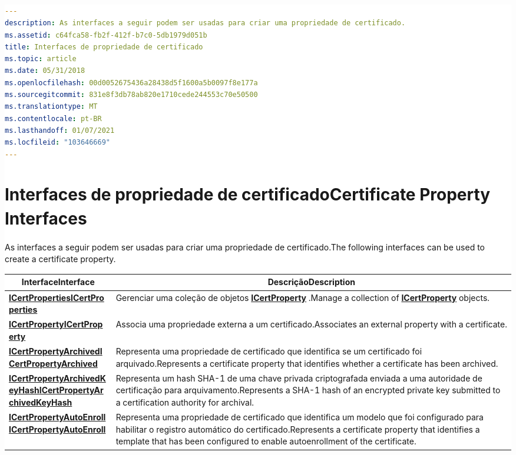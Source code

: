 ```yaml
---
description: As interfaces a seguir podem ser usadas para criar uma propriedade de certificado.
ms.assetid: c64fca58-fb2f-412f-b7c0-5db1979d051b
title: Interfaces de propriedade de certificado
ms.topic: article
ms.date: 05/31/2018
ms.openlocfilehash: 00d0052675436a28438d5f1600a5b0097f8e177a
ms.sourcegitcommit: 831e8f3db78ab820e1710cede244553c70e50500
ms.translationtype: MT
ms.contentlocale: pt-BR
ms.lasthandoff: 01/07/2021
ms.locfileid: "103646669"
---
```

# <a name="certificate-property-interfaces"></a><span data-ttu-id="856c0-103">Interfaces de propriedade de certificado</span><span class="sxs-lookup"><span data-stu-id="856c0-103">Certificate Property Interfaces</span></span>

<span data-ttu-id="856c0-104">As interfaces a seguir podem ser usadas para criar uma propriedade de certificado.</span><span class="sxs-lookup"><span data-stu-id="856c0-104">The following interfaces can be used to create a certificate property.</span></span>



| <span data-ttu-id="856c0-105">Interface</span><span class="sxs-lookup"><span data-stu-id="856c0-105">Interface</span></span>                                                                          | <span data-ttu-id="856c0-106">Descrição</span><span class="sxs-lookup"><span data-stu-id="856c0-106">Description</span></span>                                                                                                                                                                                                                                               |
|------------------------------------------------------------------------------------|-----------------------------------------------------------------------------------------------------------------------------------------------------------------------------------------------------------------------------------------------------------|
| [<span data-ttu-id="856c0-107">**ICertProperties**</span><span class="sxs-lookup"><span data-stu-id="856c0-107">**ICertProperties**</span></span>](/windows/desktop/api/CertEnroll/nn-certenroll-icertproperties)                                         | <span data-ttu-id="856c0-108">Gerenciar uma coleção de objetos [**ICertProperty**](/windows/desktop/api/CertEnroll/nn-certenroll-icertproperty) .</span><span class="sxs-lookup"><span data-stu-id="856c0-108">Manage a collection of [**ICertProperty**](/windows/desktop/api/CertEnroll/nn-certenroll-icertproperty) objects.</span></span>                                                                                                                                                                                    |
| [<span data-ttu-id="856c0-109">**ICertProperty**</span><span class="sxs-lookup"><span data-stu-id="856c0-109">**ICertProperty**</span></span>](/windows/desktop/api/CertEnroll/nn-certenroll-icertproperty)                                             | <span data-ttu-id="856c0-110">Associa uma propriedade externa a um certificado.</span><span class="sxs-lookup"><span data-stu-id="856c0-110">Associates an external property with a certificate.</span></span>                                                                                                                                                                                                       |
| [<span data-ttu-id="856c0-111">**ICertPropertyArchived**</span><span class="sxs-lookup"><span data-stu-id="856c0-111">**ICertPropertyArchived**</span></span>](/windows/desktop/api/CertEnroll/nn-certenroll-icertpropertyarchived)                             | <span data-ttu-id="856c0-112">Representa uma propriedade de certificado que identifica se um certificado foi arquivado.</span><span class="sxs-lookup"><span data-stu-id="856c0-112">Represents a certificate property that identifies whether a certificate has been archived.</span></span>                                                                                                                                                                |
| [<span data-ttu-id="856c0-113">**ICertPropertyArchivedKeyHash**</span><span class="sxs-lookup"><span data-stu-id="856c0-113">**ICertPropertyArchivedKeyHash**</span></span>](/windows/desktop/api/CertEnroll/nn-certenroll-icertpropertyarchivedkeyhash)               | <span data-ttu-id="856c0-114">Representa um hash SHA-1 de uma chave privada criptografada enviada a uma autoridade de certificação para arquivamento.</span><span class="sxs-lookup"><span data-stu-id="856c0-114">Represents a SHA-1 hash of an encrypted private key submitted to a certification authority for archival.</span></span>                                                                                                                                                  |
| [<span data-ttu-id="856c0-115">**ICertPropertyAutoEnroll**</span><span class="sxs-lookup"><span data-stu-id="856c0-115">**ICertPropertyAutoEnroll**</span></span>](/windows/desktop/api/CertEnroll/nn-certenroll-icertpropertyautoenroll)                         | <span data-ttu-id="856c0-116">Representa uma propriedade de certificado que identifica um modelo que foi configurado para habilitar o registro automático do certificado.</span><span class="sxs-lookup"><span data-stu-id="856c0-116">Represents a certificate property that identifies a template that has been configured to enable autoenrollment of the certificate.</span></span>                                                                                                                        |